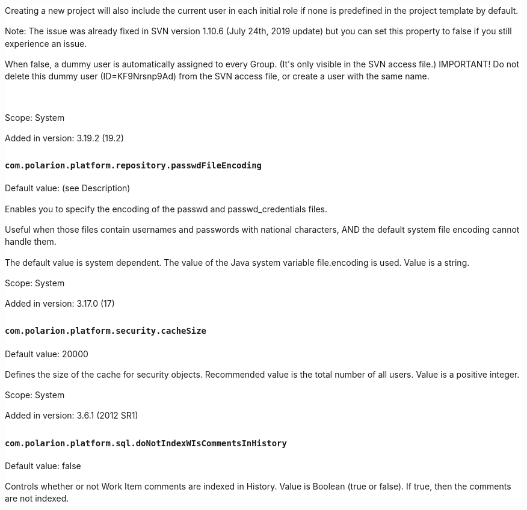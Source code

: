 Creating a new project will also include the current user in each initial role if none is predefined in the project template by default.

Note: The issue was already fixed in SVN version 1.10.6 (July 24th, 2019 update) but you can set this property to false if you still
experience an issue.

When false, a dummy user is automatically assigned to every Group. (It's only visible in the SVN access file.)
IMPORTANT!
Do not delete this dummy user (ID=KF9Nrsnp9Ad) from the SVN access file, or create a user with the same name.

​

Scope: System

Added in version: 3.19.2 (19.2)


### `com.polarion.platform.repository.passwdFileEncoding`

Default value: (see Description)

Enables you to specify the encoding of the passwd and passwd_credentials files.

Useful when those files contain usernames and passwords with national characters, AND the default system file encoding cannot
handle them.

The default value is system dependent. The value of the Java system variable file.encoding is used. Value is a string.


Scope: System

Added in version: 3.17.0 (17)


### `com.polarion.platform.security.cacheSize`

Default value: 20000

Defines the size of the cache for security objects. Recommended value is the total number of all users. Value is a positive integer.

Scope: System

Added in version: 3.6.1 (2012 SR1)


### `com.polarion.platform.sql.doNotIndexWIsCommentsInHistory`

Default value: false

Controls whether or not Work Item comments are indexed in History. Value is Boolean (true or false). If true, then the comments are
not indexed.
